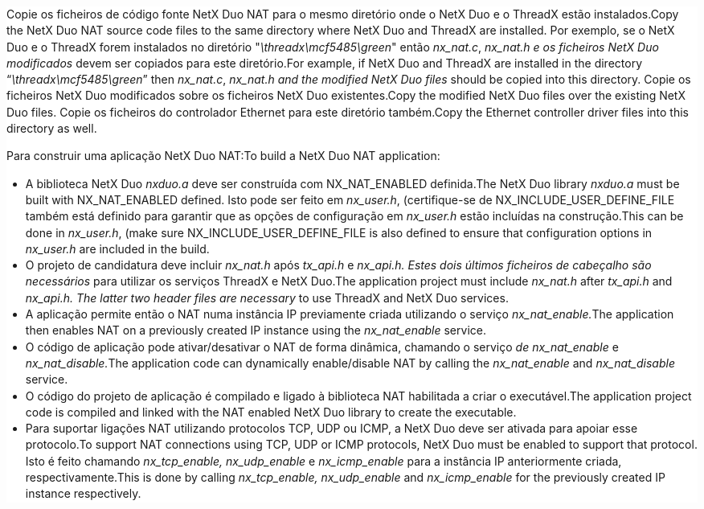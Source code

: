 <span data-ttu-id="2d55d-112">Copie os ficheiros de código fonte NetX Duo NAT para o mesmo diretório onde o NetX Duo e o ThreadX estão instalados.</span><span class="sxs-lookup"><span data-stu-id="2d55d-112">Copy the NetX Duo NAT source code files to the same directory where NetX Duo and ThreadX are installed.</span></span> <span data-ttu-id="2d55d-113">Por exemplo, se o NetX Duo e o ThreadX forem instalados no diretório "*\threadx\mcf5485\green*" então *nx_nat.c*, *nx_nat.h e os ficheiros NetX Duo modificados* devem ser copiados para este diretório.</span><span class="sxs-lookup"><span data-stu-id="2d55d-113">For example, if NetX Duo and ThreadX are installed in the directory “*\threadx\mcf5485\green*” then *nx_nat.c*, *nx_nat.h and the modified NetX Duo files* should be copied into this directory.</span></span> <span data-ttu-id="2d55d-114">Copie os ficheiros NetX Duo modificados sobre os ficheiros NetX Duo existentes.</span><span class="sxs-lookup"><span data-stu-id="2d55d-114">Copy the modified NetX Duo files over the existing NetX Duo files.</span></span> <span data-ttu-id="2d55d-115">Copie os ficheiros do controlador Ethernet para este diretório também.</span><span class="sxs-lookup"><span data-stu-id="2d55d-115">Copy the Ethernet controller driver files into this directory as well.</span></span>

<span data-ttu-id="2d55d-116">Para construir uma aplicação NetX Duo NAT:</span><span class="sxs-lookup"><span data-stu-id="2d55d-116">To build a NetX Duo NAT application:</span></span>

- <span data-ttu-id="2d55d-117">A biblioteca NetX Duo *nxduo.a* deve ser construída com NX_NAT_ENABLED definida.</span><span class="sxs-lookup"><span data-stu-id="2d55d-117">The NetX Duo library *nxduo.a* must be built with NX_NAT_ENABLED defined.</span></span> <span data-ttu-id="2d55d-118">Isto pode ser feito em *nx_user.h*, (certifique-se de NX_INCLUDE_USER_DEFINE_FILE também está definido para garantir que as opções de configuração em *nx_user.h* estão incluídas na construção.</span><span class="sxs-lookup"><span data-stu-id="2d55d-118">This can be done in *nx_user.h*, (make sure NX_INCLUDE_USER_DEFINE_FILE is also defined to ensure that configuration options in *nx_user.h* are included in the build.</span></span>
- <span data-ttu-id="2d55d-119">O projeto de candidatura deve incluir *nx_nat.h* após *tx_api.h* e *nx_api.h. Estes dois últimos ficheiros de cabeçalho são necessários* para utilizar os serviços ThreadX e NetX Duo.</span><span class="sxs-lookup"><span data-stu-id="2d55d-119">The application project must include *nx_nat.h* after *tx_api.h* and *nx_api.h. The latter two header files are necessary* to use ThreadX and NetX Duo services.</span></span>
- <span data-ttu-id="2d55d-120">A aplicação permite então o NAT numa instância IP previamente criada utilizando o serviço *nx_nat_enable.*</span><span class="sxs-lookup"><span data-stu-id="2d55d-120">The application then enables NAT on a previously created IP instance using the *nx_nat_enable* service.</span></span>
- <span data-ttu-id="2d55d-121">O código de aplicação pode ativar/desativar o NAT de forma dinâmica, chamando o serviço *de nx_nat_enable* e *nx_nat_disable.*</span><span class="sxs-lookup"><span data-stu-id="2d55d-121">The application code can dynamically enable/disable NAT by calling the *nx_nat_enable* and *nx_nat_disable* service.</span></span>
- <span data-ttu-id="2d55d-122">O código do projeto de aplicação é compilado e ligado à biblioteca NAT habilitada a criar o executável.</span><span class="sxs-lookup"><span data-stu-id="2d55d-122">The application project code is compiled and linked with the NAT enabled NetX Duo library to create the executable.</span></span>
- <span data-ttu-id="2d55d-123">Para suportar ligações NAT utilizando protocolos TCP, UDP ou ICMP, a NetX Duo deve ser ativada para apoiar esse protocolo.</span><span class="sxs-lookup"><span data-stu-id="2d55d-123">To support NAT connections using TCP, UDP or ICMP protocols, NetX Duo must be enabled to support that protocol.</span></span> <span data-ttu-id="2d55d-124">Isto é feito chamando *nx_tcp_enable, nx_udp_enable* e *nx_icmp_enable* para a instância IP anteriormente criada, respectivamente.</span><span class="sxs-lookup"><span data-stu-id="2d55d-124">This is done by calling *nx_tcp_enable, nx_udp_enable* and *nx_icmp_enable* for the previously created IP instance respectively.</span></span>
